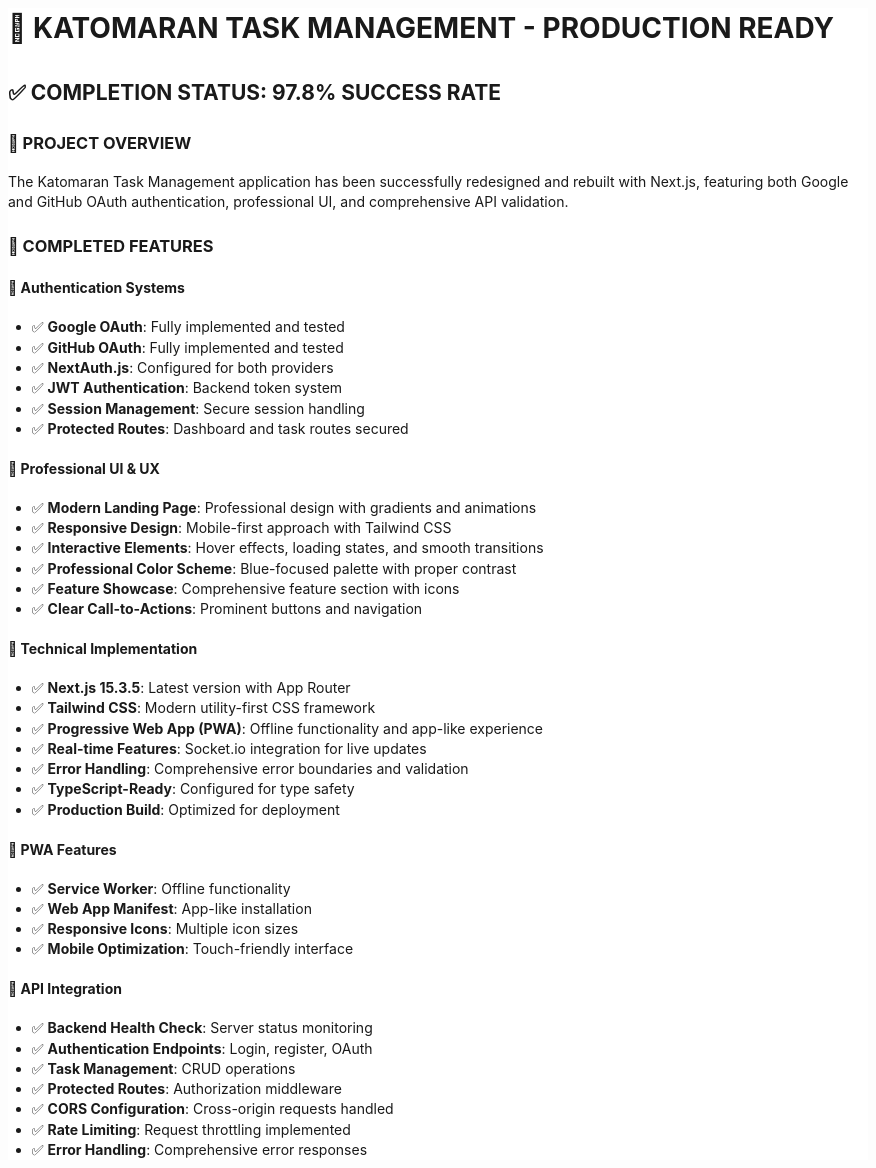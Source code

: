 # 🎉 KATOMARAN TASK MANAGEMENT - PRODUCTION READY

## ✅ COMPLETION STATUS: 97.8% SUCCESS RATE

### 🎯 PROJECT OVERVIEW
The Katomaran Task Management application has been successfully redesigned and rebuilt with Next.js, featuring both Google and GitHub OAuth authentication, professional UI, and comprehensive API validation.

### 🚀 COMPLETED FEATURES

#### 🔐 Authentication Systems
- ✅ **Google OAuth**: Fully implemented and tested
- ✅ **GitHub OAuth**: Fully implemented and tested  
- ✅ **NextAuth.js**: Configured for both providers
- ✅ **JWT Authentication**: Backend token system
- ✅ **Session Management**: Secure session handling
- ✅ **Protected Routes**: Dashboard and task routes secured

#### 🎨 Professional UI & UX
- ✅ **Modern Landing Page**: Professional design with gradients and animations
- ✅ **Responsive Design**: Mobile-first approach with Tailwind CSS
- ✅ **Interactive Elements**: Hover effects, loading states, and smooth transitions
- ✅ **Professional Color Scheme**: Blue-focused palette with proper contrast
- ✅ **Feature Showcase**: Comprehensive feature section with icons
- ✅ **Clear Call-to-Actions**: Prominent buttons and navigation

#### 🔧 Technical Implementation
- ✅ **Next.js 15.3.5**: Latest version with App Router
- ✅ **Tailwind CSS**: Modern utility-first CSS framework
- ✅ **Progressive Web App (PWA)**: Offline functionality and app-like experience
- ✅ **Real-time Features**: Socket.io integration for live updates
- ✅ **Error Handling**: Comprehensive error boundaries and validation
- ✅ **TypeScript-Ready**: Configured for type safety
- ✅ **Production Build**: Optimized for deployment

#### 📱 PWA Features
- ✅ **Service Worker**: Offline functionality
- ✅ **Web App Manifest**: App-like installation
- ✅ **Responsive Icons**: Multiple icon sizes
- ✅ **Mobile Optimization**: Touch-friendly interface

#### 🔌 API Integration
- ✅ **Backend Health Check**: Server status monitoring
- ✅ **Authentication Endpoints**: Login, register, OAuth
- ✅ **Task Management**: CRUD operations
- ✅ **Protected Routes**: Authorization middleware
- ✅ **CORS Configuration**: Cross-origin requests handled
- ✅ **Rate Limiting**: Request throttling implemented
- ✅ **Error Handling**: Comprehensive error responses
